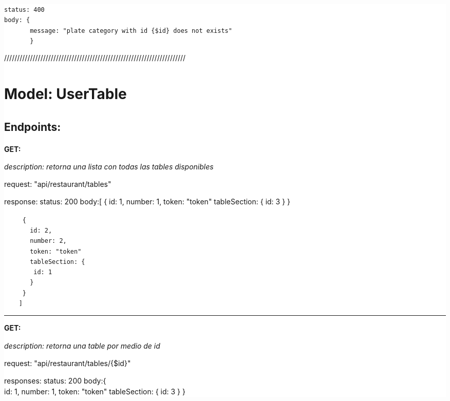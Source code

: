 	status: 400
	body: { 		
		   message: "plate category with id {$id} does not exists"
	       }


//////////////////////////////////////////////////////////////////////


# Model: UserTable

## Endpoints:

**GET:**

*description: retorna una lista con todas las tables disponibles*

request: "api/restaurant/tables"

response:
	status: 200
	body:[
         { 
		   id: 1, 
		   number: 1,
		   token: "token"
		   tableSection: {
			id: 3
		   }
		  }

         { 
		   id: 2, 
		   number: 2,
		   token: "token"
		   tableSection: {
			id: 1
		   }
		 }
	    ]

----------------------------------------------------------------------

**GET:**

*description: retorna una table por medio de id*

request: "api/restaurant/tables/{$id}"

responses:
	status: 200
	body:{ 		   
		   id: 1, 
		   number: 1,
		   token: "token"
		   tableSection: {
			id: 3
		   }
		}
